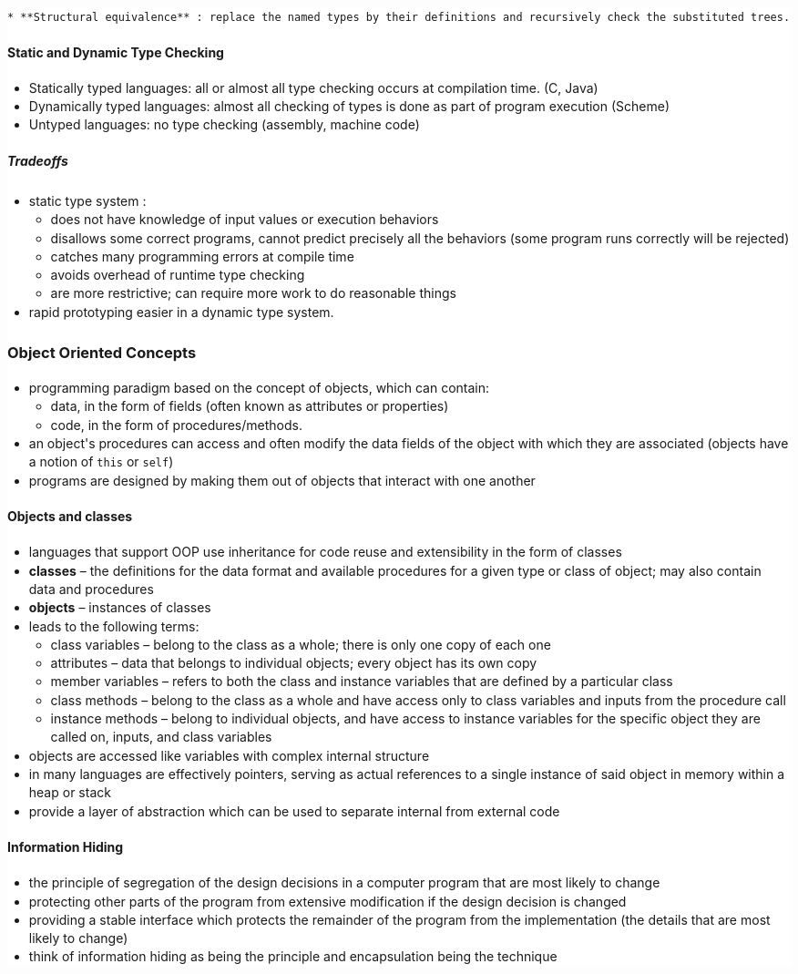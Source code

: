     * **Structural equivalence** : replace the named types by their definitions and recursively check the substituted trees.

#### Static and Dynamic Type Checking
* Statically typed languages: all or almost all type checking occurs at compilation time. (C, Java)
* Dynamically typed languages: almost all checking of types is done as part of program execution (Scheme)
* Untyped languages: no type checking (assembly, machine code)

##### Tradeoffs
* static type system :
    * does not have knowledge of input values or execution behaviors
    * disallows some correct programs, cannot predict precisely all the behaviors (some program runs correctly will be rejected)
    * catches many programming errors at compile time
    * avoids overhead of runtime type checking
    * are more restrictive; can require more work to do reasonable things
* rapid prototyping easier in a dynamic type system.

### Object Oriented Concepts

* programming paradigm based on the concept of objects, which can contain:
    * data, in the form of fields (often known as attributes or properties)
    * code, in the form of procedures/methods. 
* an object's procedures can access and often modify the data fields of the object with which they are associated (objects have a notion of `this` or `self`)
* programs are designed by making them out of objects that interact with one another

#### Objects and classes
* languages that support OOP use inheritance for code reuse and extensibility in the form of classes
* **classes** – the definitions for the data format and available procedures for a given type or class of object; may also contain data and procedures
* **objects** – instances of classes
* leads to the following terms:
    * class variables – belong to the class as a whole; there is only one copy of each one
    * attributes – data that belongs to individual objects; every object has its own copy
    * member variables – refers to both the class and instance variables that are defined by a particular class
    * class methods – belong to the class as a whole and have access only to class variables and inputs from the procedure call
    * instance methods – belong to individual objects, and have access to instance variables for the specific object they are called on, inputs, and class variables
* objects are accessed like variables with complex internal structure
* in many languages are effectively pointers, serving as actual references to a single instance of said object in memory within a heap or stack
* provide a layer of abstraction which can be used to separate internal from external code

#### Information Hiding
* the principle of segregation of the design decisions in a computer program that are most likely to change
* protecting other parts of the program from extensive modification if the design decision is changed
* providing a stable interface which protects the remainder of the program from the implementation (the details that are most likely to change)
* think of information hiding as being the principle and encapsulation being the technique
